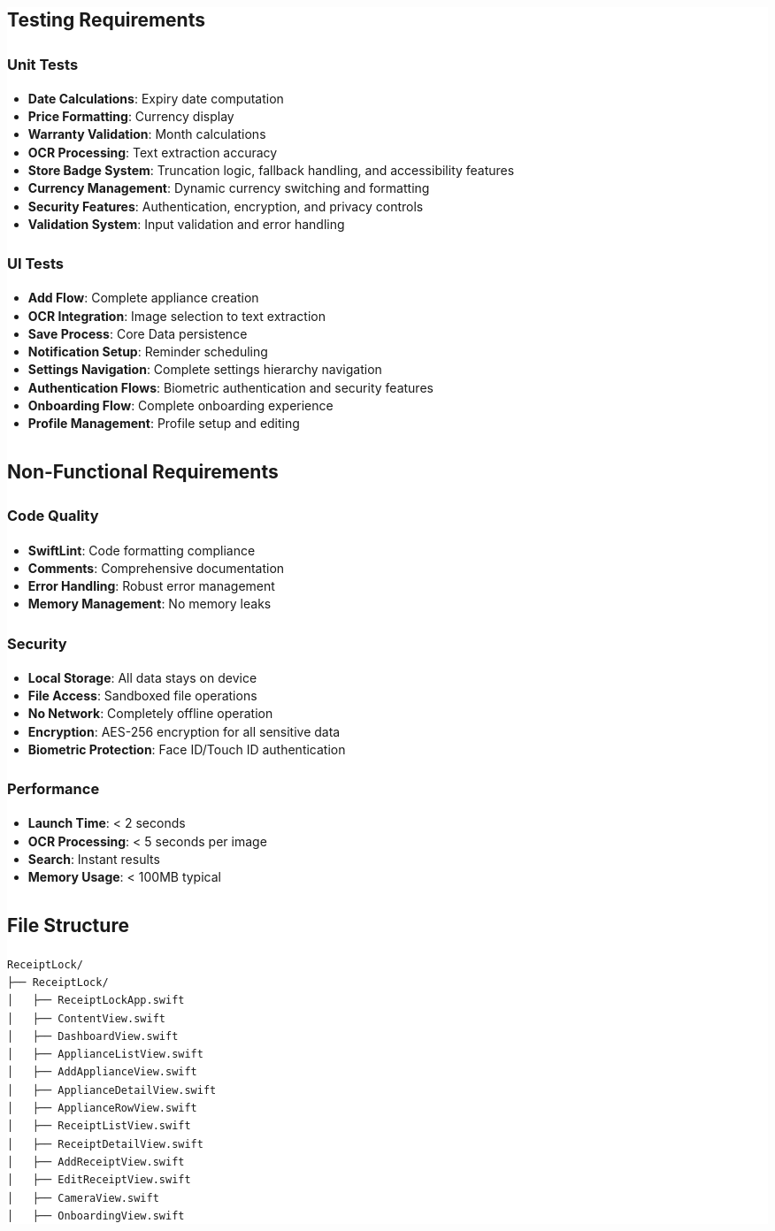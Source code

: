 ## Testing Requirements

### Unit Tests
- **Date Calculations**: Expiry date computation
- **Price Formatting**: Currency display
- **Warranty Validation**: Month calculations
- **OCR Processing**: Text extraction accuracy
- **Store Badge System**: Truncation logic, fallback handling, and accessibility features
- **Currency Management**: Dynamic currency switching and formatting
- **Security Features**: Authentication, encryption, and privacy controls
- **Validation System**: Input validation and error handling

### UI Tests
- **Add Flow**: Complete appliance creation
- **OCR Integration**: Image selection to text extraction
- **Save Process**: Core Data persistence
- **Notification Setup**: Reminder scheduling
- **Settings Navigation**: Complete settings hierarchy navigation
- **Authentication Flows**: Biometric authentication and security features
- **Onboarding Flow**: Complete onboarding experience
- **Profile Management**: Profile setup and editing

## Non-Functional Requirements

### Code Quality
- **SwiftLint**: Code formatting compliance
- **Comments**: Comprehensive documentation
- **Error Handling**: Robust error management
- **Memory Management**: No memory leaks

### Security
- **Local Storage**: All data stays on device
- **File Access**: Sandboxed file operations
- **No Network**: Completely offline operation
- **Encryption**: AES-256 encryption for all sensitive data
- **Biometric Protection**: Face ID/Touch ID authentication

### Performance
- **Launch Time**: < 2 seconds
- **OCR Processing**: < 5 seconds per image
- **Search**: Instant results
- **Memory Usage**: < 100MB typical

## File Structure
```
ReceiptLock/
├── ReceiptLock/
│   ├── ReceiptLockApp.swift
│   ├── ContentView.swift
│   ├── DashboardView.swift
│   ├── ApplianceListView.swift
│   ├── AddApplianceView.swift
│   ├── ApplianceDetailView.swift
│   ├── ApplianceRowView.swift
│   ├── ReceiptListView.swift
│   ├── ReceiptDetailView.swift
│   ├── AddReceiptView.swift
│   ├── EditReceiptView.swift
│   ├── CameraView.swift
│   ├── OnboardingView.swift
```